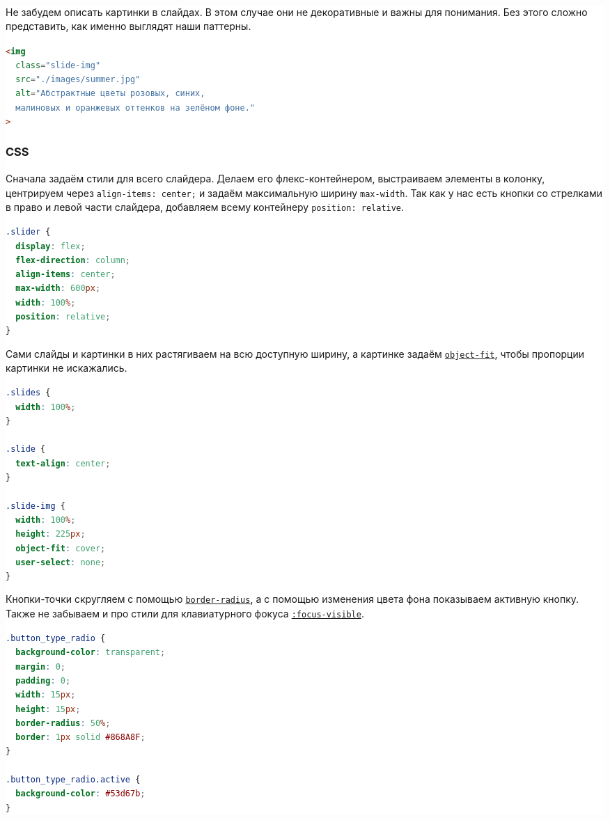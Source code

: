 Не забудем описать картинки в слайдах. В этом случае они не декоративные и важны для понимания. Без этого сложно представить, как именно выглядят наши паттерны.

```html
<img
  class="slide-img"
  src="./images/summer.jpg"
  alt="Абстрактные цветы розовых, синих,
  малиновых и оранжевых оттенков на зелёном фоне."
>
```

### CSS

Сначала задаём стили для всего слайдера. Делаем его флекс-контейнером, выстраиваем элементы в колонку, центрируем через `align-items: center;` и задаём максимальную ширину `max-width`. Так как у нас есть кнопки со стрелками в право и левой части слайдера, добавляем всему контейнеру `position: relative`.

```css
.slider {
  display: flex;
  flex-direction: column;
  align-items: center;
  max-width: 600px;
  width: 100%;
  position: relative;
}
```

Сами слайды и картинки в них растягиваем на всю доступную ширину, а картинке задаём [`object-fit`](/css/object-fit/), чтобы пропорции картинки не искажались.

```css
.slides {
  width: 100%;
}

.slide {
  text-align: center;
}

.slide-img {
  width: 100%;
  height: 225px;
  object-fit: cover;
  user-select: none;
}
```

Кнопки-точки скругляем с помощью [`border-radius`](/css/border-radius/), а с помощью изменения цвета фона показываем активную кнопку. Также не забываем и про стили для клавиатурного фокуса [`:focus-visible`](/css/focus-visible/).

```css
.button_type_radio {
  background-color: transparent;
  margin: 0;
  padding: 0;
  width: 15px;
  height: 15px;
  border-radius: 50%;
  border: 1px solid #868A8F;
}

.button_type_radio.active {
  background-color: #53d67b;
}
```